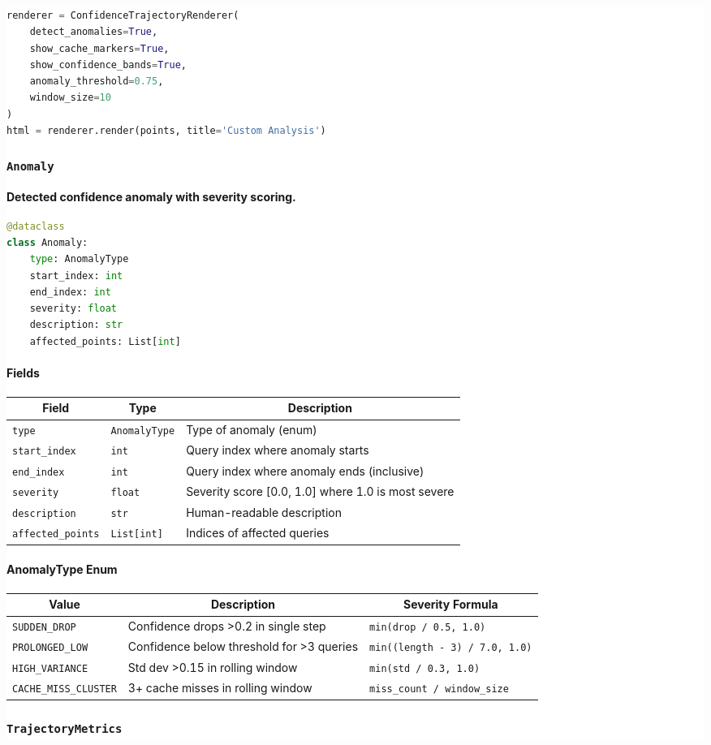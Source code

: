 ```python
renderer = ConfidenceTrajectoryRenderer(
    detect_anomalies=True,
    show_cache_markers=True,
    show_confidence_bands=True,
    anomaly_threshold=0.75,
    window_size=10
)
html = renderer.render(points, title='Custom Analysis')
```

### `Anomaly`

**Detected confidence anomaly with severity scoring.**

```python
@dataclass
class Anomaly:
    type: AnomalyType
    start_index: int
    end_index: int
    severity: float
    description: str
    affected_points: List[int]
```

#### Fields

| Field | Type | Description |
|-------|------|-------------|
| `type` | `AnomalyType` | Type of anomaly (enum) |
| `start_index` | `int` | Query index where anomaly starts |
| `end_index` | `int` | Query index where anomaly ends (inclusive) |
| `severity` | `float` | Severity score [0.0, 1.0] where 1.0 is most severe |
| `description` | `str` | Human-readable description |
| `affected_points` | `List[int]` | Indices of affected queries |

#### AnomalyType Enum

| Value | Description | Severity Formula |
|-------|-------------|------------------|
| `SUDDEN_DROP` | Confidence drops >0.2 in single step | `min(drop / 0.5, 1.0)` |
| `PROLONGED_LOW` | Confidence below threshold for >3 queries | `min((length - 3) / 7.0, 1.0)` |
| `HIGH_VARIANCE` | Std dev >0.15 in rolling window | `min(std / 0.3, 1.0)` |
| `CACHE_MISS_CLUSTER` | 3+ cache misses in rolling window | `miss_count / window_size` |

### `TrajectoryMetrics`
